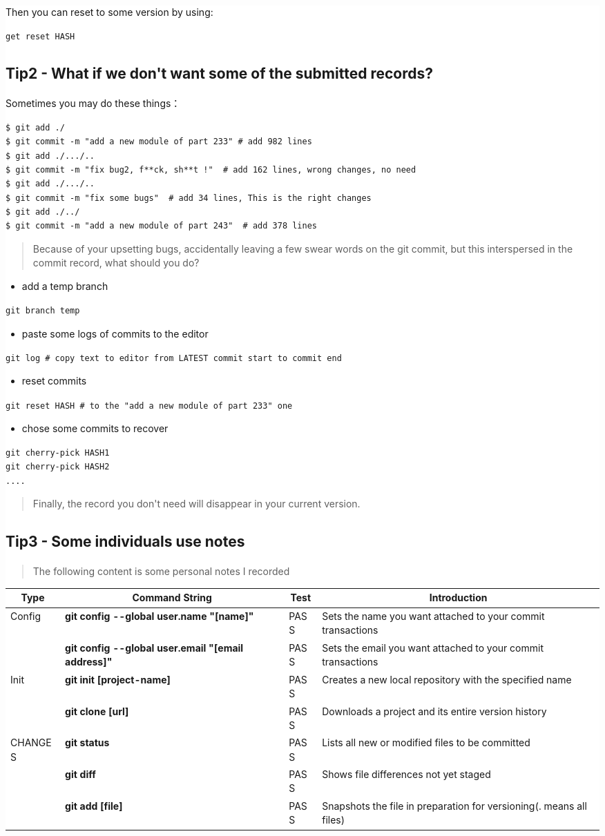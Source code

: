 Then you can reset to some version by using:

```
get reset HASH
```

## Tip2 - What if we don't want some of the submitted records?

Sometimes you may do these things：

```
$ git add ./
$ git commit -m "add a new module of part 233" # add 982 lines
$ git add ./.../..
$ git commit -m "fix bug2, f**ck, sh**t !"  # add 162 lines, wrong changes, no need
$ git add ./.../..
$ git commit -m "fix some bugs"  # add 34 lines, This is the right changes
$ git add ./../
$ git commit -m "add a new module of part 243"  # add 378 lines
```

> Because of your upsetting bugs, accidentally leaving a few swear words on the git commit, but this interspersed in the commit record, what should you do?

- add a temp branch

```
git branch temp
```

- paste some logs of commits to the editor

```
git log # copy text to editor from LATEST commit start to commit end
```

- reset commits

```
git reset HASH # to the "add a new module of part 233" one
```

- chose some commits to recover

```
git cherry-pick HASH1
git cherry-pick HASH2
....
```

> Finally, the record you don't need will disappear in your current version.

## Tip3 -  Some individuals use notes

> The following content is some personal notes I recorded

|Type  | Command String                               | Test | Introduction                                                |
|---   | ---                                          | ---  | ---                                                         |
|Config|  **git config --global user.name "[name]"**  | PASS | Sets the name you want attached to your commit transactions |
|      |  **git config --global user.email "[email address]"**   | PASS | Sets the email you want attached to your commit transactions |
|Init  | **git init [project-name]**| PASS | Creates a new local repository with the specified name |
|      | **git clone [url]**| PASS | Downloads a project and its entire version history |
|CHANGES| **git status** | PASS |Lists all new or modified files to be committed|
|      | **git diff** | PASS |Shows file differences not yet staged|
|      | **git add [file]** | PASS |Snapshots the file in preparation for versioning(. means all files)|